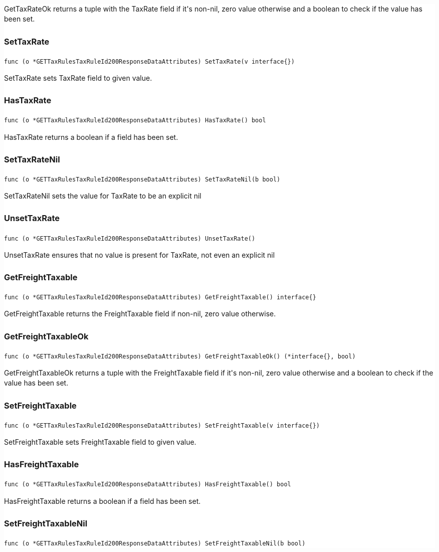 GetTaxRateOk returns a tuple with the TaxRate field if it's non-nil, zero value otherwise
and a boolean to check if the value has been set.

### SetTaxRate

`func (o *GETTaxRulesTaxRuleId200ResponseDataAttributes) SetTaxRate(v interface{})`

SetTaxRate sets TaxRate field to given value.

### HasTaxRate

`func (o *GETTaxRulesTaxRuleId200ResponseDataAttributes) HasTaxRate() bool`

HasTaxRate returns a boolean if a field has been set.

### SetTaxRateNil

`func (o *GETTaxRulesTaxRuleId200ResponseDataAttributes) SetTaxRateNil(b bool)`

 SetTaxRateNil sets the value for TaxRate to be an explicit nil

### UnsetTaxRate
`func (o *GETTaxRulesTaxRuleId200ResponseDataAttributes) UnsetTaxRate()`

UnsetTaxRate ensures that no value is present for TaxRate, not even an explicit nil
### GetFreightTaxable

`func (o *GETTaxRulesTaxRuleId200ResponseDataAttributes) GetFreightTaxable() interface{}`

GetFreightTaxable returns the FreightTaxable field if non-nil, zero value otherwise.

### GetFreightTaxableOk

`func (o *GETTaxRulesTaxRuleId200ResponseDataAttributes) GetFreightTaxableOk() (*interface{}, bool)`

GetFreightTaxableOk returns a tuple with the FreightTaxable field if it's non-nil, zero value otherwise
and a boolean to check if the value has been set.

### SetFreightTaxable

`func (o *GETTaxRulesTaxRuleId200ResponseDataAttributes) SetFreightTaxable(v interface{})`

SetFreightTaxable sets FreightTaxable field to given value.

### HasFreightTaxable

`func (o *GETTaxRulesTaxRuleId200ResponseDataAttributes) HasFreightTaxable() bool`

HasFreightTaxable returns a boolean if a field has been set.

### SetFreightTaxableNil

`func (o *GETTaxRulesTaxRuleId200ResponseDataAttributes) SetFreightTaxableNil(b bool)`
